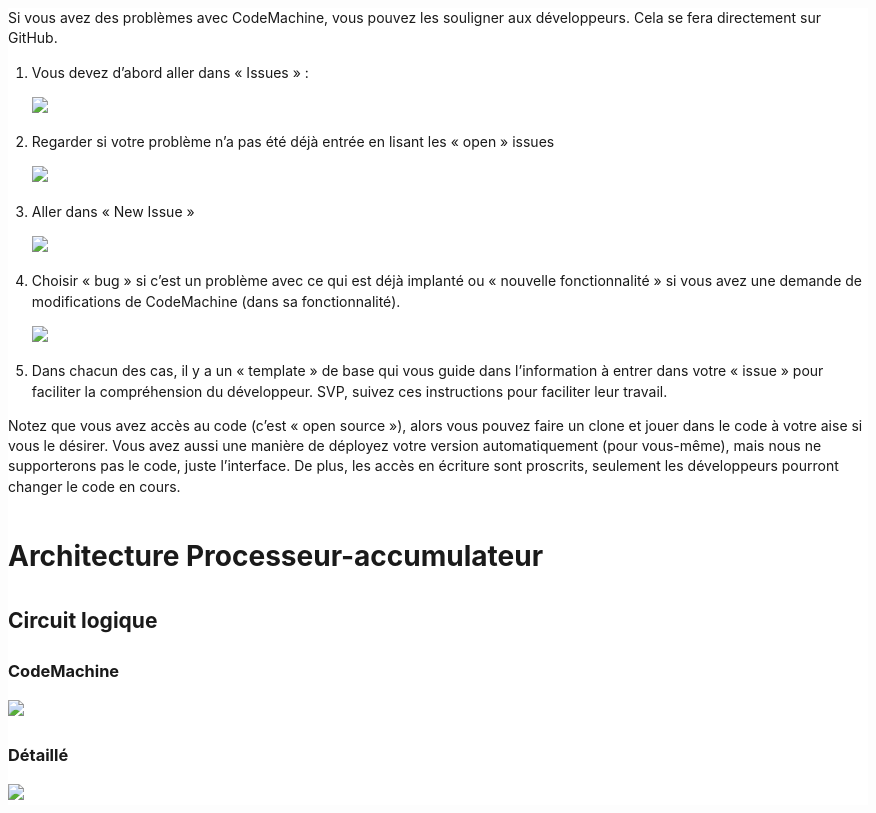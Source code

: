 Si vous avez des problèmes avec CodeMachine, vous pouvez les souligner aux développeurs.  Cela se fera directement sur GitHub.

1. Vous devez d’abord aller dans « Issues » :
   <p>
   <img src="guide-codemachine-images/IssuesGitHub.png" width="350">
   </p>

2. Regarder si votre problème n’a pas été déjà entrée en lisant les « open » issues
   <p>
   <img src="guide-codemachine-images/OpenIssues.png" width="400">
   </p>

3. Aller dans « New Issue »
   <p>
   <img src="guide-codemachine-images/NewIssues.png" width="100">
   </p>

4. Choisir « bug » si c’est un problème avec ce qui est déjà implanté ou « nouvelle fonctionnalité » si vous avez une demande de modifications de CodeMachine (dans sa fonctionnalité).
   <p>
   <img src="guide-codemachine-images/SelectIssuesType.png" width="500">
   </p>

5. Dans chacun des cas, il y a un « template » de base qui vous guide dans l’information à entrer dans votre « issue » pour faciliter la compréhension du développeur.  SVP, suivez ces instructions pour faciliter leur travail.

Notez que vous avez accès au code (c’est « open source »), alors vous pouvez faire un clone et jouer dans le code à votre aise si vous le désirer.  Vous avez aussi une manière de déployez votre version automatiquement (pour vous-même), mais nous ne supporterons pas le code, juste l’interface.  De plus, les accès en écriture sont proscrits, seulement les développeurs pourront changer le code en cours.

<div style="page-break-after: always;"></div>

# Architecture Processeur-accumulateur

## Circuit logique

### CodeMachine
   <p>
   <img src="guide-codemachine-images/ProcesseurAccCodeMachine.png" width="800">
   </p>

### Détaillé
   <p>
   <img src="guide-codemachine-images/ProcesseurAccDetails.png" width="800">
   </p>
